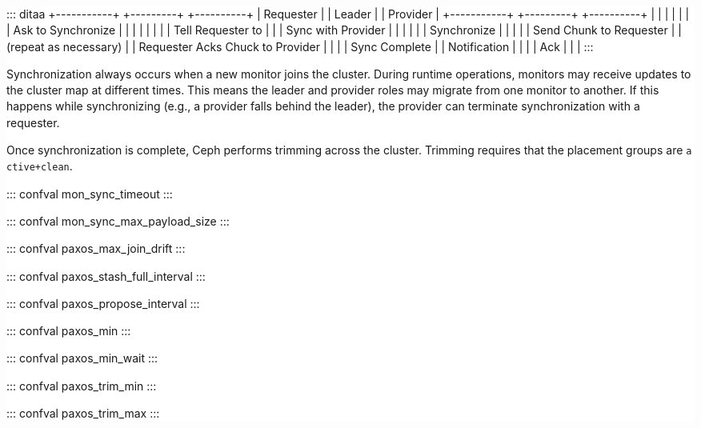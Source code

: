 ::: ditaa
+\-\-\-\-\-\-\-\-\-\--+ +\-\-\-\-\-\-\-\--+ +\-\-\-\-\-\-\-\-\--+ \|
Requester \| \| Leader \| \| Provider \| +\-\-\-\-\-\-\-\-\-\--+
+\-\-\-\-\-\-\-\--+ +\-\-\-\-\-\-\-\-\--+ \| \| \| \| \| \| \| Ask to
Synchronize \| \| \| \| \| \| \| \| Tell Requester to \| \| \| Sync with
Provider \| \| \| \| \| \| Synchronize \| \| \| \| \| Send Chunk to
Requester \| \| (repeat as necessary) \| \| Requester Acks Chuck to
Provider \| \| \| \| Sync Complete \| \| Notification \| \| \| \| Ack \|
\| \|
:::

Synchronization always occurs when a new monitor joins the cluster.
During runtime operations, monitors may receive updates to the cluster
map at different times. This means the leader and provider roles may
migrate from one monitor to another. If this happens while synchronizing
(e.g., a provider falls behind the leader), the provider can terminate
synchronization with a requester.

Once synchronization is complete, Ceph performs trimming across the
cluster. Trimming requires that the placement groups are `active+clean`.

::: confval
mon_sync_timeout
:::

::: confval
mon_sync_max_payload_size
:::

::: confval
paxos_max_join_drift
:::

::: confval
paxos_stash_full_interval
:::

::: confval
paxos_propose_interval
:::

::: confval
paxos_min
:::

::: confval
paxos_min_wait
:::

::: confval
paxos_trim_min
:::

::: confval
paxos_trim_max
:::
